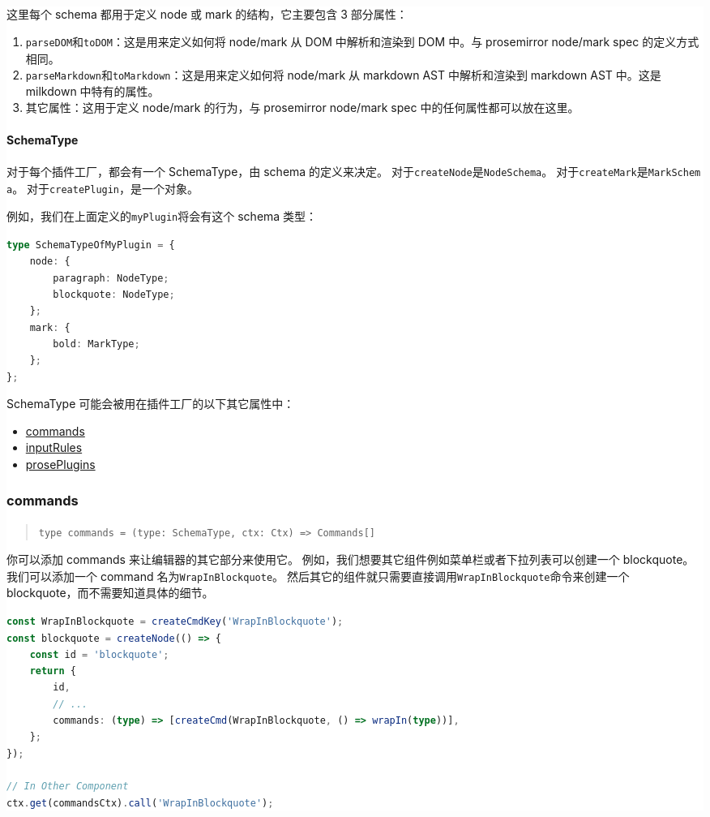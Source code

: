 这里每个 schema 都用于定义 node 或 mark 的结构，它主要包含 3 部分属性：

1. `parseDOM`和`toDOM`：这是用来定义如何将 node/mark 从 DOM 中解析和渲染到 DOM 中。与 prosemirror node/mark spec 的定义方式相同。
2. `parseMarkdown`和`toMarkdown`：这是用来定义如何将 node/mark 从 markdown AST 中解析和渲染到 markdown AST 中。这是 milkdown 中特有的属性。
3. 其它属性：这用于定义 node/mark 的行为，与 prosemirror node/mark spec 中的任何属性都可以放在这里。

#### SchemaType

对于每个插件工厂，都会有一个 SchemaType，由 schema 的定义来决定。
对于`createNode`是`NodeSchema`。
对于`createMark`是`MarkSchema`。
对于`createPlugin`，是一个对象。

例如，我们在上面定义的`myPlugin`将会有这个 schema 类型：

```typescript
type SchemaTypeOfMyPlugin = {
    node: {
        paragraph: NodeType;
        blockquote: NodeType;
    };
    mark: {
        bold: MarkType;
    };
};
```

SchemaType 可能会被用在插件工厂的以下其它属性中：

-   [commands](#commands)
-   [inputRules](#inputrules)
-   [prosePlugins](#proseplugins)

### commands

> `type commands = (type: SchemaType, ctx: Ctx) => Commands[]`

你可以添加 commands 来让编辑器的其它部分来使用它。
例如，我们想要其它组件例如菜单栏或者下拉列表可以创建一个 blockquote。我们可以添加一个 command 名为`WrapInBlockquote`。
然后其它的组件就只需要直接调用`WrapInBlockquote`命令来创建一个 blockquote，而不需要知道具体的细节。

```typescript
const WrapInBlockquote = createCmdKey('WrapInBlockquote');
const blockquote = createNode(() => {
    const id = 'blockquote';
    return {
        id,
        // ...
        commands: (type) => [createCmd(WrapInBlockquote, () => wrapIn(type))],
    };
});

// In Other Component
ctx.get(commandsCtx).call('WrapInBlockquote');
```
